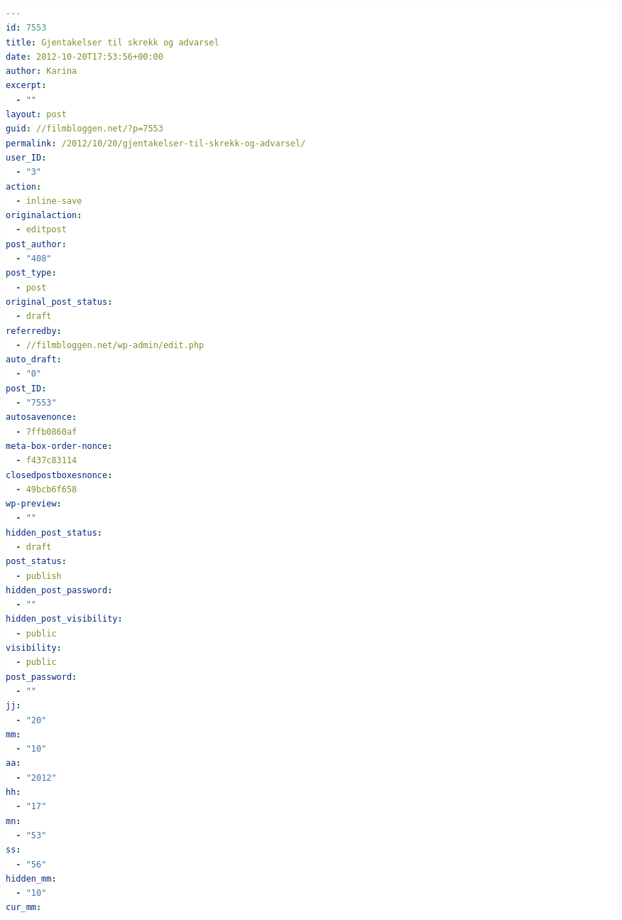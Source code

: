 ```yaml
---
id: 7553
title: Gjentakelser til skrekk og advarsel
date: 2012-10-20T17:53:56+00:00
author: Karina
excerpt:
  - ""
layout: post
guid: //filmbloggen.net/?p=7553
permalink: /2012/10/20/gjentakelser-til-skrekk-og-advarsel/
user_ID:
  - "3"
action:
  - inline-save
originalaction:
  - editpost
post_author:
  - "408"
post_type:
  - post
original_post_status:
  - draft
referredby:
  - //filmbloggen.net/wp-admin/edit.php
auto_draft:
  - "0"
post_ID:
  - "7553"
autosavenonce:
  - 7ffb0860af
meta-box-order-nonce:
  - f437c83114
closedpostboxesnonce:
  - 49bcb6f658
wp-preview:
  - ""
hidden_post_status:
  - draft
post_status:
  - publish
hidden_post_password:
  - ""
hidden_post_visibility:
  - public
visibility:
  - public
post_password:
  - ""
jj:
  - "20"
mm:
  - "10"
aa:
  - "2012"
hh:
  - "17"
mn:
  - "53"
ss:
  - "56"
hidden_mm:
  - "10"
cur_mm:
```